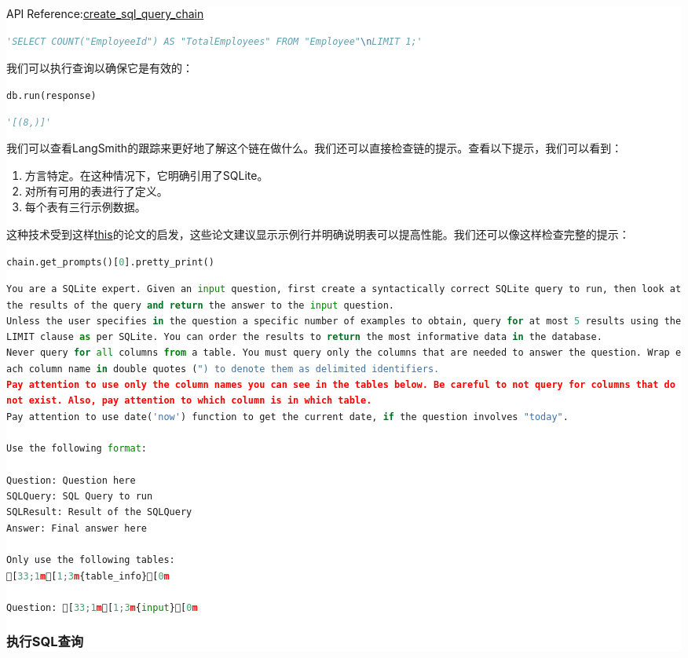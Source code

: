 API Reference:[create\_sql\_query\_chain](https://api.python.langchain.com/en/latest/chains/langchain.chains.sql\_database.query.create\_sql\_query\_chain.html)

```python
'SELECT COUNT("EmployeeId") AS "TotalEmployees" FROM "Employee"\nLIMIT 1;'
```

我们可以执行查询以确保它是有效的：

```python
db.run(response)
```

```python
'[(8,)]'
```

我们可以查看LangSmith的跟踪来更好地了解这个链在做什么。我们还可以直接检查链的提示。查看以下提示，我们可以看到：

1. 方言特定。在这种情况下，它明确引用了SQLite。
2. 对所有可用的表进行了定义。
3. 每个表有三行示例数据。

这种技术受到这样[this](https://arxiv.org/pdf/2204.00498.pdf)的论文的启发，这些论文建议显示示例行并明确说明表可以提高性能。我们还可以像这样检查完整的提示：

```python
chain.get_prompts()[0].pretty_print()
```

```python
You are a SQLite expert. Given an input question, first create a syntactically correct SQLite query to run, then look at the results of the query and return the answer to the input question.
Unless the user specifies in the question a specific number of examples to obtain, query for at most 5 results using the LIMIT clause as per SQLite. You can order the results to return the most informative data in the database.
Never query for all columns from a table. You must query only the columns that are needed to answer the question. Wrap each column name in double quotes (") to denote them as delimited identifiers.
Pay attention to use only the column names you can see in the tables below. Be careful to not query for columns that do not exist. Also, pay attention to which column is in which table.
Pay attention to use date('now') function to get the current date, if the question involves "today".

Use the following format:

Question: Question here
SQLQuery: SQL Query to run
SQLResult: Result of the SQLQuery
Answer: Final answer here

Only use the following tables:
[33;1m[1;3m{table_info}[0m

Question: [33;1m[1;3m{input}[0m
```

### 执行SQL查询
